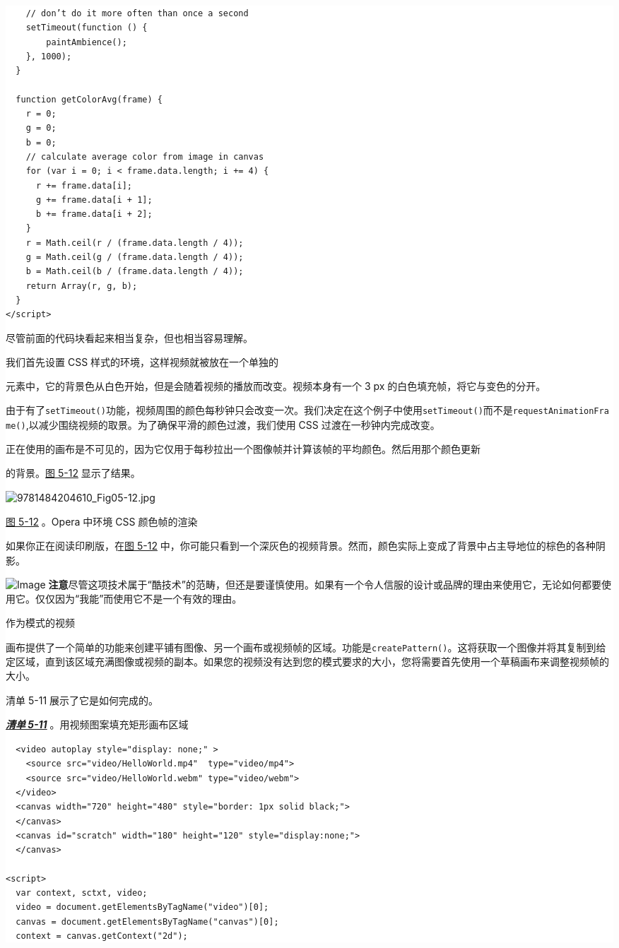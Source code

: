 ```
    // don’t do it more often than once a second
    setTimeout(function () {
        paintAmbience();
    }, 1000);
  }

  function getColorAvg(frame) {
    r = 0;
    g = 0;
    b = 0;
    // calculate average color from image in canvas
    for (var i = 0; i < frame.data.length; i += 4) {
      r += frame.data[i];
      g += frame.data[i + 1];
      b += frame.data[i + 2];
    }
    r = Math.ceil(r / (frame.data.length / 4));
    g = Math.ceil(g / (frame.data.length / 4));
    b = Math.ceil(b / (frame.data.length / 4));
    return Array(r, g, b);
  }
</script>
```

尽管前面的代码块看起来相当复杂，但也相当容易理解。

我们首先设置 CSS 样式的环境，这样视频就被放在一个单独的

元素中，它的背景色从白色开始，但是会随着视频的播放而改变。视频本身有一个 3 px 的白色填充帧，将它与变色的分开。

由于有了`setTimeout()`功能，视频周围的颜色每秒钟只会改变一次。我们决定在这个例子中使用`setTimeout()`而不是`requestAnimationFrame()`,以减少围绕视频的取景。为了确保平滑的颜色过渡，我们使用 CSS 过渡在一秒钟内完成改变。

正在使用的画布是不可见的，因为它仅用于每秒拉出一个图像帧并计算该帧的平均颜色。然后用那个颜色更新

的背景。[图 5-12](#Fig12) 显示了结果。

![9781484204610_Fig05-12.jpg](../Images/image00417.jpeg)

[图 5-12](#_Fig12) 。Opera 中环境 CSS 颜色帧的渲染

如果你正在阅读印刷版，在[图 5-12](#Fig12) 中，你可能只看到一个深灰色的视频背景。然而，颜色实际上变成了背景中占主导地位的棕色的各种阴影。

![Image](../Images/image00312.jpeg) **注意**尽管这项技术属于“酷技术”的范畴，但还是要谨慎使用。如果有一个令人信服的设计或品牌的理由来使用它，无论如何都要使用它。仅仅因为“我能”而使用它不是一个有效的理由。

作为模式的视频

画布提供了一个简单的功能来创建平铺有图像、另一个画布或视频帧的区域。功能是`createPattern()`。这将获取一个图像并将其复制到给定区域，直到该区域充满图像或视频的副本。如果您的视频没有达到您的模式要求的大小，您将需要首先使用一个草稿画布来调整视频帧的大小。

清单 5-11 展示了它是如何完成的。

[***清单 5-11***](#_list11) 。用视频图案填充矩形画布区域

```
  <video autoplay style="display: none;" >
    <source src="video/HelloWorld.mp4"  type="video/mp4">
    <source src="video/HelloWorld.webm" type="video/webm">
  </video>
  <canvas width="720" height="480" style="border: 1px solid black;">
  </canvas>
  <canvas id="scratch" width="180" height="120" style="display:none;">
  </canvas>

<script>
  var context, sctxt, video;
  video = document.getElementsByTagName("video")[0];
  canvas = document.getElementsByTagName("canvas")[0];
  context = canvas.getContext("2d");
```